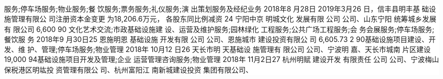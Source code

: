 服务;停车场服务;物业服务;餐
饮服务;票务服务;礼仪服务;演
出策划服务及经纪业务
2018年8
月28日
2019年3月26
日，信丰县明丰基
础设施管理有限公
司注册资本金变更
为18,206.6万元，
各股东同比例减资
24
宁阳中京
明城文化
发展有限
公司
公司、山东宁阳
统筹城乡发展有
限公司
6,600
90
文化艺术交流;市政基础设施建
设、运营及维护服务;园林绿化
工程服务;公共广场工程服务;会
务会展服务;停车场服务;餐饮服
务
2018年9
月30日25
恩施明恩
基础设施
开发有限
公司
公司、恩施城市
建设投资有限公
司
6,605.73
2
90基础设施项目建设、开发、维
护、管理;停车场服务;物业管理
2018年
10月12
日26
天长市明
天基础设
施管理有
限公司
公司、宁波明
嘉、天长市城南
片区建设
19,000
94基础设施项目开发及管理;企业
运营管理咨询服务;物业管理
2018年
11月2日27
杭州明赋
建设开发
有限责任
公司
公司、宁波梅山
保税港区明竑投
资管理有限公
司、杭州富阳江
南新城建设投资
集团有限公司、